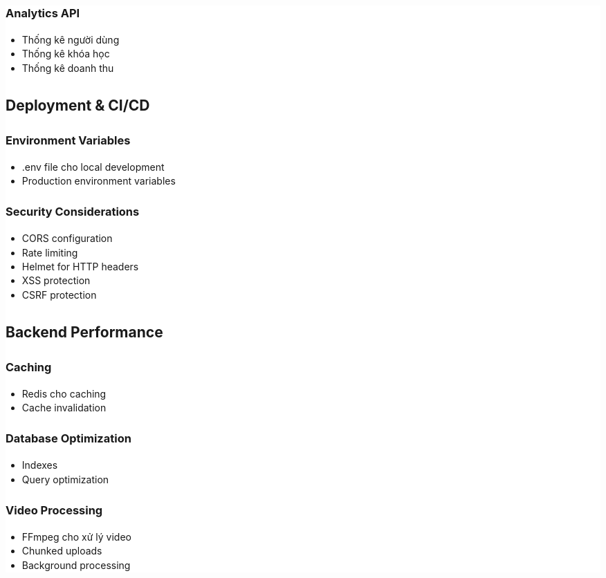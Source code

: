 ### Analytics API
- Thống kê người dùng
- Thống kê khóa học
- Thống kê doanh thu

## Deployment & CI/CD

### Environment Variables
- .env file cho local development
- Production environment variables

### Security Considerations
- CORS configuration
- Rate limiting
- Helmet for HTTP headers
- XSS protection
- CSRF protection

## Backend Performance

### Caching
- Redis cho caching
- Cache invalidation

### Database Optimization
- Indexes
- Query optimization

### Video Processing
- FFmpeg cho xử lý video
- Chunked uploads
- Background processing